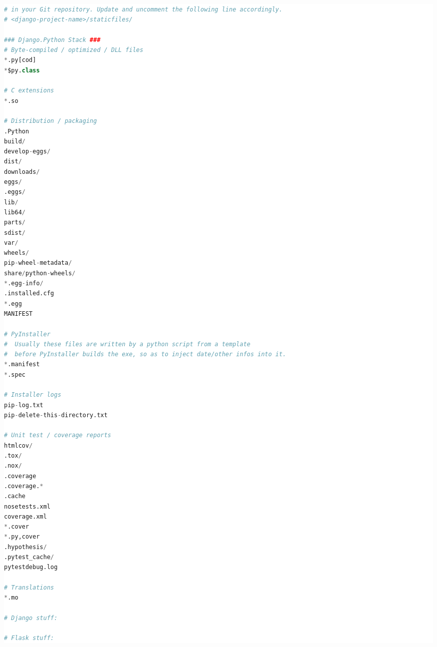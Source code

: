    ```python
   # in your Git repository. Update and uncomment the following line accordingly.
   # <django-project-name>/staticfiles/
   
   ### Django.Python Stack ###
   # Byte-compiled / optimized / DLL files
   *.py[cod]
   *$py.class
   
   # C extensions
   *.so
   
   # Distribution / packaging
   .Python
   build/
   develop-eggs/
   dist/
   downloads/
   eggs/
   .eggs/
   lib/
   lib64/
   parts/
   sdist/
   var/
   wheels/
   pip-wheel-metadata/
   share/python-wheels/
   *.egg-info/
   .installed.cfg
   *.egg
   MANIFEST
   
   # PyInstaller
   #  Usually these files are written by a python script from a template
   #  before PyInstaller builds the exe, so as to inject date/other infos into it.
   *.manifest
   *.spec
   
   # Installer logs
   pip-log.txt
   pip-delete-this-directory.txt
   
   # Unit test / coverage reports
   htmlcov/
   .tox/
   .nox/
   .coverage
   .coverage.*
   .cache
   nosetests.xml
   coverage.xml
   *.cover
   *.py,cover
   .hypothesis/
   .pytest_cache/
   pytestdebug.log
   
   # Translations
   *.mo
   
   # Django stuff:
   
   # Flask stuff:
   ```